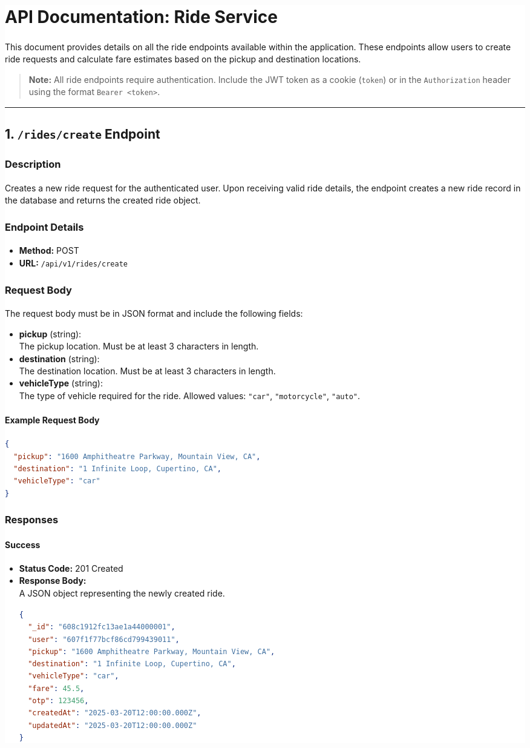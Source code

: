 


# API Documentation: Ride Service

This document provides details on all the ride endpoints available within the application. These endpoints allow users to create ride requests and calculate fare estimates based on the pickup and destination locations.

> **Note:** All ride endpoints require authentication. Include the JWT token as a cookie (`token`) or in the `Authorization` header using the format `Bearer <token>`.

---

## 1. `/rides/create` Endpoint

### Description
Creates a new ride request for the authenticated user. Upon receiving valid ride details, the endpoint creates a new ride record in the database and returns the created ride object.

### Endpoint Details
- **Method:** POST  
- **URL:** `/api/v1/rides/create`

### Request Body
The request body must be in JSON format and include the following fields:
- **pickup** (string):  
  The pickup location. Must be at least 3 characters in length.
- **destination** (string):  
  The destination location. Must be at least 3 characters in length.
- **vehicleType** (string):  
  The type of vehicle required for the ride. Allowed values: `"car"`, `"motorcycle"`, `"auto"`.

#### Example Request Body
```json
{
  "pickup": "1600 Amphitheatre Parkway, Mountain View, CA",
  "destination": "1 Infinite Loop, Cupertino, CA",
  "vehicleType": "car"
}
```

### Responses

#### Success
- **Status Code:** 201 Created  
- **Response Body:**  
  A JSON object representing the newly created ride.
  ```json
  {
    "_id": "608c1912fc13ae1a44000001",
    "user": "607f1f77bcf86cd799439011",
    "pickup": "1600 Amphitheatre Parkway, Mountain View, CA",
    "destination": "1 Infinite Loop, Cupertino, CA",
    "vehicleType": "car",
    "fare": 45.5,
    "otp": 123456,
    "createdAt": "2025-03-20T12:00:00.000Z",
    "updatedAt": "2025-03-20T12:00:00.000Z"
  }
  ```

